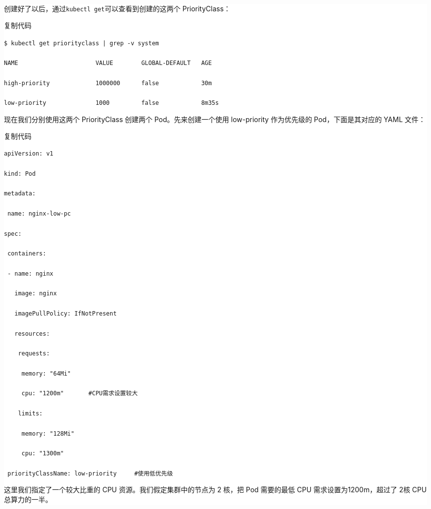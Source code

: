 创建好了以后，通过`kubectl get`可以查看到创建的这两个 PriorityClass：

复制代码

```
$ kubectl get priorityclass | grep -v system

NAME                      VALUE        GLOBAL-DEFAULT   AGE

high-priority             1000000      false            30m

low-priority              1000         false            8m35s
```

现在我们分别使用这两个 PriorityClass 创建两个 Pod。先来创建一个使用 low-priority 作为优先级的 Pod，下面是其对应的 YAML 文件：

复制代码

```
apiVersion: v1

kind: Pod

metadata:

 name: nginx-low-pc

spec:

 containers:

 - name: nginx

   image: nginx

   imagePullPolicy: IfNotPresent

   resources:

    requests:

     memory: "64Mi"

     cpu: "1200m"       #CPU需求设置较大

    limits:

     memory: "128Mi"

     cpu: "1300m"

 priorityClassName: low-priority     #使用低优先级
```

这里我们指定了一个较大比重的 CPU 资源。我们假定集群中的节点为 2 核，把 Pod 需要的最低 CPU 需求设置为1200m，超过了 2核 CPU 总算力的一半。

